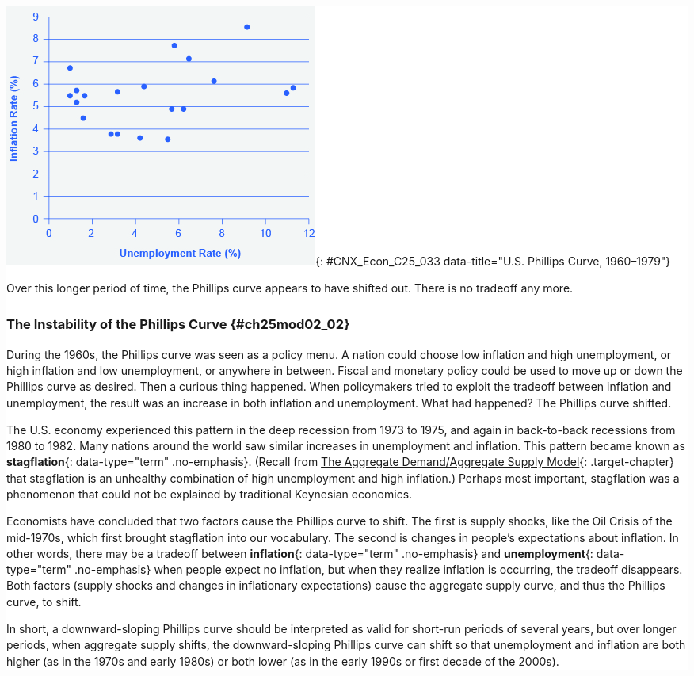 ![The tradeoff between unemployment and inflation appeared to break down during the 1970s as the Phillips Curve shifted out to the right, meaning a given unemployment rate corresponds to a variety of rates of inflation and vice versa.](../resources/CNX_Econ_C25_033.jpg "The tradeoff between unemployment and inflation appeared to break down during the 1970s as the Phillips Curve shifted out to the right."){: #CNX_Econ_C25_033 data-title="U.S. Phillips Curve, 1960&#x2013;1979"}


Over this longer period of time, the Phillips curve appears to have shifted out. There is no tradeoff any more.

</div>

### The Instability of the Phillips Curve   {#ch25mod02_02}

During the 1960s, the Phillips curve was seen as a policy menu. A nation could choose low inflation and high unemployment, or high inflation and low unemployment, or anywhere in between. Fiscal and monetary policy could be used to move up or down the Phillips curve as desired. Then a curious thing happened. When policymakers tried to exploit the tradeoff between inflation and unemployment, the result was an increase in both inflation and unemployment. What had happened? The Phillips curve shifted.

The U.S. economy experienced this pattern in the deep recession from 1973 to 1975, and again in back-to-back recessions from 1980 to 1982. Many nations around the world saw similar increases in unemployment and inflation. This pattern became known as **stagflation**{: data-type="term" .no-emphasis}. (Recall from [The Aggregate Demand/Aggregate Supply Model](/m48739){: .target-chapter} that stagflation is an unhealthy combination of high unemployment and high inflation.) Perhaps most important, stagflation was a phenomenon that could not be explained by traditional Keynesian economics.

Economists have concluded that two factors cause the Phillips curve to shift. The first is supply shocks, like the Oil Crisis of the mid-1970s, which first brought stagflation into our vocabulary. The second is changes in people’s expectations about inflation. In other words, there may be a tradeoff between **inflation**{: data-type="term" .no-emphasis} and **unemployment**{: data-type="term" .no-emphasis} when people expect no inflation, but when they realize inflation is occurring, the tradeoff disappears. Both factors (supply shocks and changes in inflationary expectations) cause the aggregate supply curve, and thus the Phillips curve, to shift.

In short, a downward-sloping Phillips curve should be interpreted as valid for short-run periods of several years, but over longer periods, when aggregate supply shifts, the downward-sloping Phillips curve can shift so that unemployment and inflation are both higher (as in the 1970s and early 1980s) or both lower (as in the early 1990s or first decade of the 2000s).
